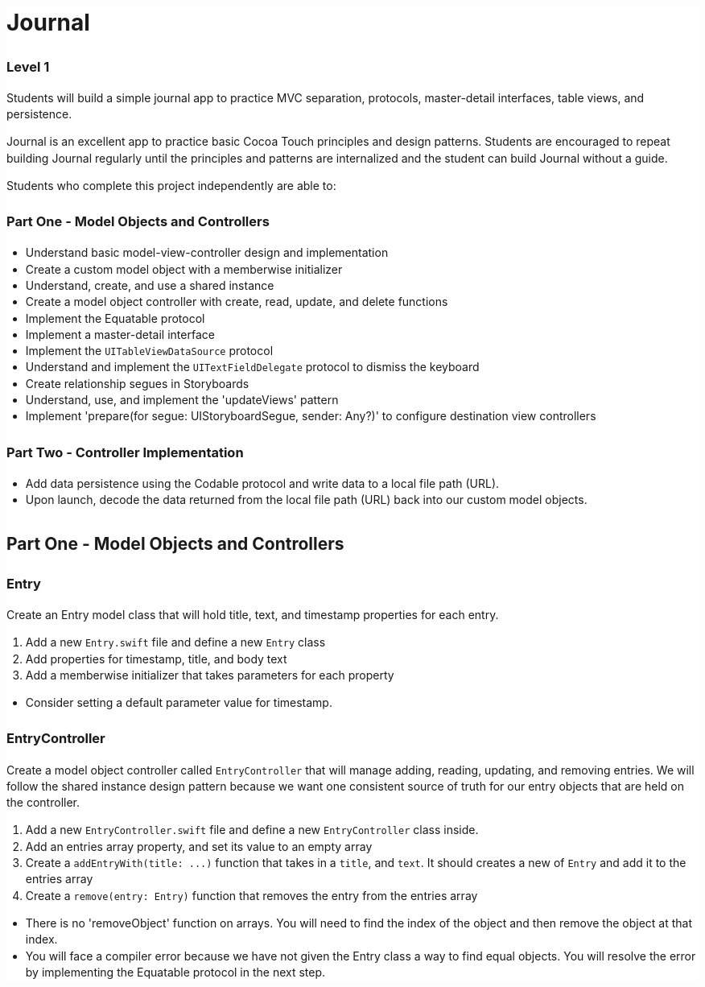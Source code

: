 # Journal

### Level 1

Students will build a simple journal app to practice MVC separation, protocols, master-detail interfaces, table views, and persistence.

Journal is an excellent app to practice basic Cocoa Touch principles and design patterns. Students are encouraged to repeat building Journal regularly until the principles and patterns are internalized and the student can build Journal without a guide.

Students who complete this project independently are able to:

### Part One - Model Objects and Controllers

* Understand basic model-view-controller design and implementation
* Create a custom model object with a memberwise initializer
* Understand, create, and use a shared instance
* Create a model object controller with create, read, update, and delete functions
* Implement the Equatable protocol
* Implement a master-detail interface
* Implement the `UITableViewDataSource` protocol
* Understand and implement the `UITextFieldDelegate` protocol to dismiss the keyboard
* Create relationship segues in Storyboards
* Understand, use, and implement the 'updateViews' pattern
* Implement 'prepare(for segue: UIStoryboardSegue, sender: Any?)' to configure destination view controllers

### Part Two - Controller Implementation

* Add data persistence using the Codable protocol and write data to a local file path (URL).
* Upon launch, decode the data returned from the local file path (URL) back into our custom model objects.

## Part One - Model Objects and Controllers

### Entry

Create an Entry model class that will hold title, text, and timestamp properties for each entry.

1. Add a new `Entry.swift` file and define a new `Entry` class
2. Add properties for timestamp, title, and body text
3. Add a memberwise initializer that takes parameters for each property
* Consider setting a default parameter value for timestamp.

### EntryController

Create a model object controller called `EntryController` that will manage adding, reading, updating, and removing entries. We will follow the shared instance design pattern because we want one consistent source of truth for our entry objects that are held on the controller.

1. Add a new `EntryController.swift` file and define a new `EntryController` class inside.
2. Add an entries array property, and set its value to an empty array
3. Create a `addEntryWith(title: ...)` function that takes in a `title`, and `text`. It should creates a new of `Entry` and add it to the entries array
4. Create a `remove(entry: Entry)` function that removes the entry from the entries array
* There is no 'removeObject' function on arrays. You will need to find the index of the object and then remove the object at that index.
* You will face a compiler error because we have not given the Entry class a way to find equal objects. You will resolve the error by implementing the Equatable protocol in the next step.
